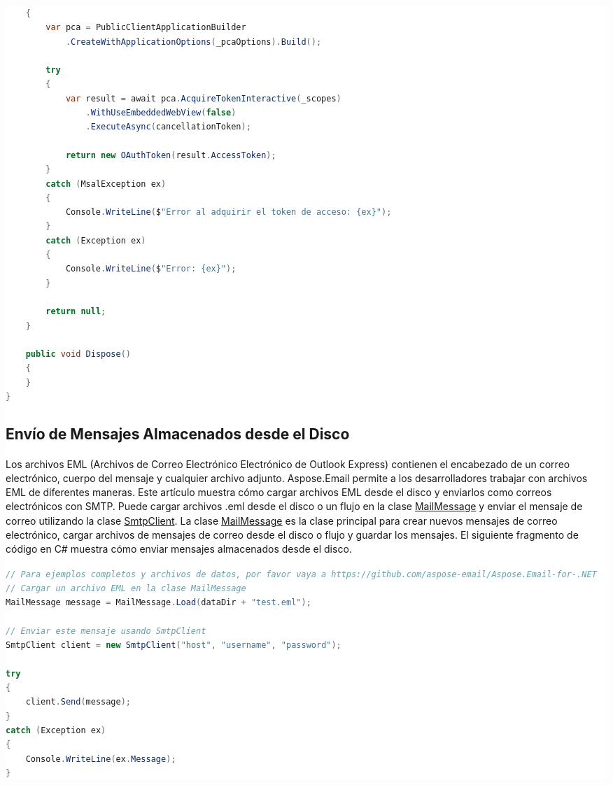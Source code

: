 ```csharp
    {
        var pca = PublicClientApplicationBuilder
            .CreateWithApplicationOptions(_pcaOptions).Build();

        try
        {
            var result = await pca.AcquireTokenInteractive(_scopes)
                .WithUseEmbeddedWebView(false)
                .ExecuteAsync(cancellationToken);

            return new OAuthToken(result.AccessToken);
        }
        catch (MsalException ex)
        {
            Console.WriteLine($"Error al adquirir el token de acceso: {ex}");
        }
        catch (Exception ex)
        {
            Console.WriteLine($"Error: {ex}");
        }

        return null;
    }

    public void Dispose()
    {
    }
}
```

## **Envío de Mensajes Almacenados desde el Disco**

Los archivos EML (Archivos de Correo Electrónico Electrónico de Outlook Express) contienen el encabezado de un correo electrónico, cuerpo del mensaje y cualquier archivo adjunto. Aspose.Email permite a los desarrolladores trabajar con archivos EML de diferentes maneras. Este artículo muestra cómo cargar archivos EML desde el disco y enviarlos como correos electrónicos con SMTP. Puede cargar archivos .eml desde el disco o un flujo en la clase [MailMessage](https://reference.aspose.com/email/net/aspose.email/mailmessage/) y enviar el mensaje de correo utilizando la clase [SmtpClient](https://reference.aspose.com/email/net/aspose.email.clients.smtp/smtpclient/). La clase [MailMessage](https://reference.aspose.com/email/net/aspose.email/mailmessage/) es la clase principal para crear nuevos mensajes de correo electrónico, cargar archivos de mensajes de correo desde el disco o flujo y guardar los mensajes. El siguiente fragmento de código en C# muestra cómo enviar mensajes almacenados desde el disco.

```csharp
// Para ejemplos completos y archivos de datos, por favor vaya a https://github.com/aspose-email/Aspose.Email-for-.NET
// Cargar un archivo EML en la clase MailMessage
MailMessage message = MailMessage.Load(dataDir + "test.eml");

// Enviar este mensaje usando SmtpClient
SmtpClient client = new SmtpClient("host", "username", "password");
            
try
{
    client.Send(message);
}
catch (Exception ex)
{
    Console.WriteLine(ex.Message);
}            
```
